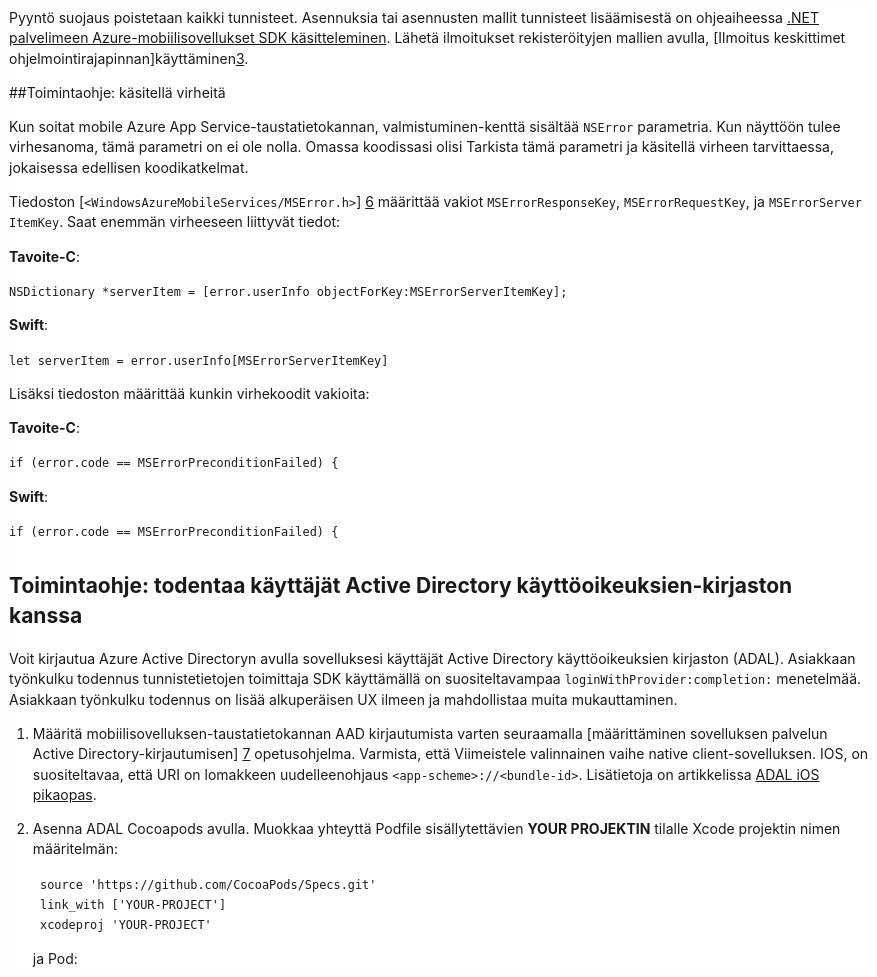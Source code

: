 Pyyntö suojaus poistetaan kaikki tunnisteet.  Asennuksia tai asennusten mallit tunnisteet lisäämisestä on ohjeaiheessa [.NET palvelimeen Azure-mobiilisovellukset SDK käsitteleminen][4].  Lähetä ilmoitukset rekisteröityjen mallien avulla, [Ilmoitus keskittimet ohjelmointirajapinnan]käyttäminen[3].

##<a name="errors"></a>Toimintaohje: käsitellä virheitä

Kun soitat mobile Azure App Service-taustatietokannan, valmistuminen-kenttä sisältää `NSError` parametria. Kun näyttöön tulee virhesanoma, tämä parametri on ei ole nolla. Omassa koodissasi olisi Tarkista tämä parametri ja käsitellä virheen tarvittaessa, jokaisessa edellisen koodikatkelmat.

Tiedoston [`<WindowsAzureMobileServices/MSError.h>`] [6] määrittää vakiot `MSErrorResponseKey`, `MSErrorRequestKey`, ja `MSErrorServerItemKey`. Saat enemmän virheeseen liittyvät tiedot:

**Tavoite-C**:

```
NSDictionary *serverItem = [error.userInfo objectForKey:MSErrorServerItemKey];
```

**Swift**:

```
let serverItem = error.userInfo[MSErrorServerItemKey]
```

Lisäksi tiedoston määrittää kunkin virhekoodit vakioita:

**Tavoite-C**:

```
if (error.code == MSErrorPreconditionFailed) {
```

**Swift**:

```
if (error.code == MSErrorPreconditionFailed) {
```

## <a name="adal"></a>Toimintaohje: todentaa käyttäjät Active Directory käyttöoikeuksien-kirjaston kanssa

Voit kirjautua Azure Active Directoryn avulla sovelluksesi käyttäjät Active Directory käyttöoikeuksien kirjaston (ADAL). Asiakkaan työnkulku todennus tunnistetietojen toimittaja SDK käyttämällä on suositeltavampaa `loginWithProvider:completion:` menetelmää.  Asiakkaan työnkulku todennus on lisää alkuperäisen UX ilmeen ja mahdollistaa muita mukauttaminen.

1. Määritä mobiilisovelluksen-taustatietokannan AAD kirjautumista varten seuraamalla [määrittäminen sovelluksen palvelun Active Directory-kirjautumisen] [ 7] opetusohjelma. Varmista, että Viimeistele valinnainen vaihe native client-sovelluksen. IOS, on suositeltavaa, että URI on lomakkeen uudelleenohjaus `<app-scheme>://<bundle-id>`. Lisätietoja on artikkelissa [ADAL iOS pikaopas][8].

2. Asenna ADAL Cocoapods avulla. Muokkaa yhteyttä Podfile sisällytettävien **YOUR PROJEKTIN** tilalle Xcode projektin nimen määritelmän:

        source 'https://github.com/CocoaPods/Specs.git'
        link_with ['YOUR-PROJECT']
        xcodeproj 'YOUR-PROJECT'

   ja Pod:


[What is Mobile Services]: #what-is
[Concepts]: #concepts
[Setup and Prerequisites]: #Setup
[How to: Create the Mobile Services client]: #create-client
[How to: Create a table reference]: #table-reference
[How to: Query data from a mobile service]: #querying
[Filter returned data]: #filtering
[Sort returned data]: #sorting
[Return data in pages]: #paging
[Select specific columns]: #selecting
[How to: Bind data to the user interface]: #binding
[How to: Insert data into a mobile service]: #inserting
[How to: Modify data in a mobile service]: #modifying
[How to: Authenticate users]: #authentication
[Cache authentication tokens]: #caching-tokens
[How to: Upload images and large files]: #blobs
[How to: Handle errors]: #errors
[How to: Design unit tests]: #unit-testing
[How to: Customize the client]: #customizing
[Customize request headers]: #custom-headers
[Customize data type serialization]: #custom-serialization
[Next Steps]: #next-steps
[How to: Use MSQuery]: #query-object
[Azure Mobile sovellusten Pika-aloitus]: app-service-mobile-ios-get-started.md
[Add Mobile Services to Existing App]: /develop/mobile/tutorials/get-started-data
[Get started with Mobile Services]: /develop/mobile/tutorials/get-started-ios
[Validate and modify data in Mobile Services by using server scripts]: /develop/mobile/tutorials/validate-modify-and-augment-data-ios
[Mobile Services SDK]: https://go.microsoft.com/fwLink/p/?LinkID=266533
[Authentication]: /develop/mobile/tutorials/get-started-with-users-ios
[iOS SDK]: https://developer.apple.com/xcode
[Handling Expired Tokens]: http://go.microsoft.com/fwlink/p/?LinkId=301955
[Live Connect SDK]: http://go.microsoft.com/fwlink/p/?LinkId=301960
[Permissions]: http://msdn.microsoft.com/library/windowsazure/jj193161.aspx
[Service-side Authorization]: mobile-services-javascript-backend-service-side-authorization.md
[Use scripts to authorize users]: /develop/mobile/tutorials/authorize-users-in-scripts-ios
[Dynaaminen rakenne]: http://go.microsoft.com/fwlink/p/?LinkId=296271
[How to: access custom parameters]: /develop/mobile/how-to-guides/work-with-server-scripts#access-headers
[Create a table]: http://msdn.microsoft.com/library/windowsazure/jj193162.aspx
[NSDictionary object]: http://go.microsoft.com/fwlink/p/?LinkId=301965
[ASCII control codes C0 and C1]: http://en.wikipedia.org/wiki/Data_link_escape_character#C1_set
[CLI to manage Mobile Services tables]: ../virtual-machines-command-line-tools.md#Mobile_Tables
[Conflict-Handler]: mobile-services-ios-handling-conflicts-offline-data.md#add-conflict-handling
[Kangasta Raporttinäkymät-ikkunan]: https://www.fabric.io/home
[Kangasta iOS - käytön aloittaminen]: https://docs.fabric.io/ios/fabric/getting-started.html
[1]: https://github.com/Azure/azure-mobile-apps-ios-client/blob/master/README.md#ios-client-sdk
[2]: http://azure.github.io/azure-mobile-apps-ios-client/
[3]: https://msdn.microsoft.com/library/azure/dn495101.aspx
[4]: app-service-mobile-dotnet-backend-how-to-use-server-sdk.md#tags
[5]: http://azure.github.io/azure-mobile-services/iOS/v3/Classes/MSClient.html#//api/name/invokeAPI:data:HTTPMethod:parameters:headers:completion:
[6]: https://github.com/Azure/azure-mobile-services/blob/master/sdk/iOS/src/MSError.h
[7]: app-service-mobile-how-to-configure-active-directory-authentication.md
[8]: ../active-directory/active-directory-devquickstarts-ios.md#em1-determine-what-your-redirect-uri-will-be-for-iosem
[9]: app-service-mobile-how-to-configure-facebook-authentication.md
[10]: https://developers.facebook.com/docs/ios/getting-started